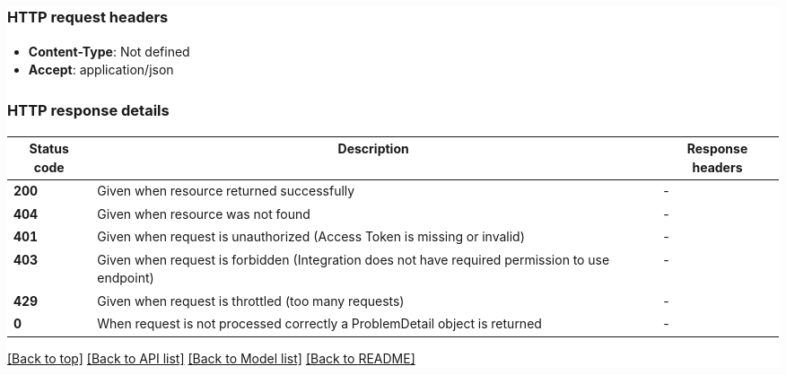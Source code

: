### HTTP request headers

 - **Content-Type**: Not defined
 - **Accept**: application/json


### HTTP response details
| Status code | Description | Response headers |
|-------------|-------------|------------------|
| **200** | Given when resource returned successfully |  -  |
| **404** | Given when resource was not found |  -  |
| **401** | Given when request is unauthorized (Access Token is missing or invalid) |  -  |
| **403** | Given when request is forbidden (Integration does not have required permission to use endpoint) |  -  |
| **429** | Given when request is throttled (too many requests) |  -  |
| **0** | When request is not processed correctly a ProblemDetail object is returned |  -  |

[[Back to top]](#) [[Back to API list]](../../README.md#documentation-for-api-endpoints) [[Back to Model list]](../../README.md#documentation-for-models) [[Back to README]](../../README.md)

